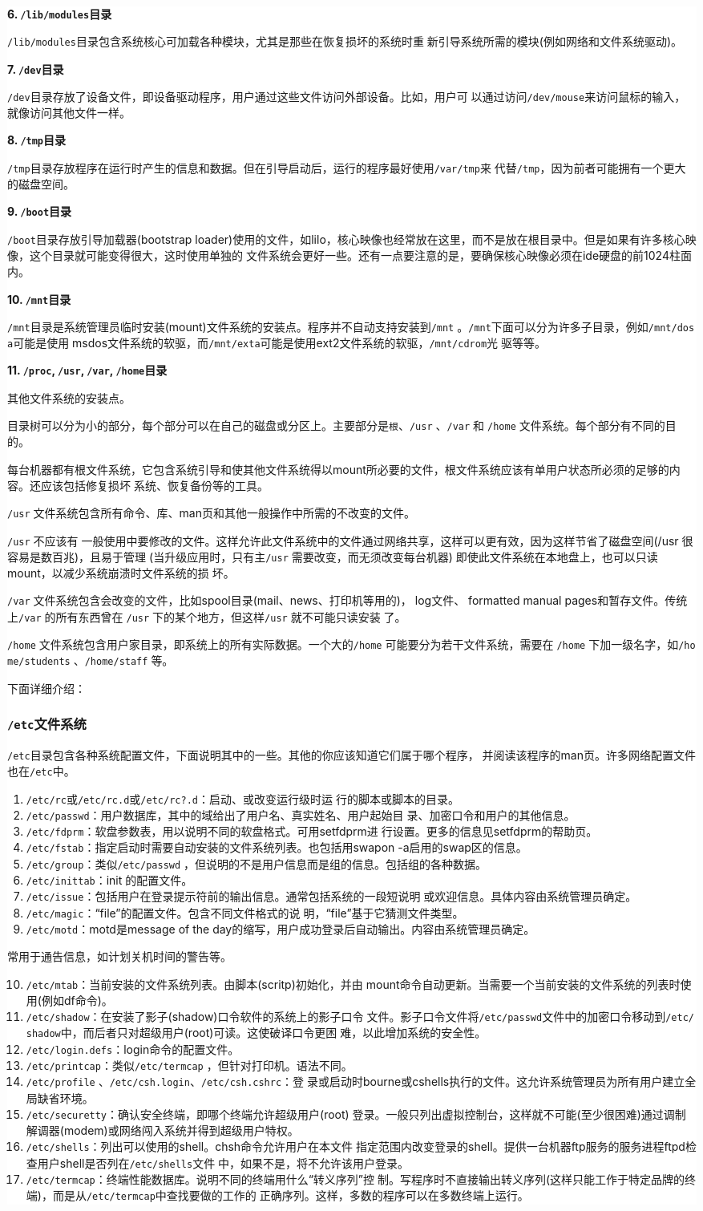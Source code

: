 **6. ``/lib/modules``目录**

``/lib/modules``目录包含系统核心可加载各种模块，尤其是那些在恢复损坏的系统时重 新引导系统所需的模块(例如网络和文件系统驱动)。

**7. ``/dev``目录**

``/dev``目录存放了设备文件，即设备驱动程序，用户通过这些文件访问外部设备。比如，用户可 以通过访问``/dev/mouse``来访问鼠标的输入，就像访问其他文件一样。

**8. ``/tmp``目录**

``/tmp``目录存放程序在运行时产生的信息和数据。但在引导启动后，运行的程序最好使用``/var/tmp``来 代替``/tmp``，因为前者可能拥有一个更大的磁盘空间。

**9. ``/boot``目录**

``/boot``目录存放引导加载器(bootstrap loader)使用的文件，如lilo，核心映像也经常放在这里，而不是放在根目录中。但是如果有许多核心映像，这个目录就可能变得很大，这时使用单独的 文件系统会更好一些。还有一点要注意的是，要确保核心映像必须在ide硬盘的前1024柱面内。

**10. ``/mnt``目录**

``/mnt``目录是系统管理员临时安装(mount)文件系统的安装点。程序并不自动支持安装到``/mnt`` 。``/mnt``下面可以分为许多子目录，例如``/mnt/dosa``可能是使用 msdos文件系统的软驱，而``/mnt/exta``可能是使用ext2文件系统的软驱，``/mnt/cdrom``光 驱等等。

**11. ``/proc``, ``/usr``, ``/var``, ``/home``目录**

其他文件系统的安装点。

目录树可以分为小的部分，每个部分可以在自己的磁盘或分区上。主要部分是``根``、``/usr`` 、``/var`` 和 ``/home`` 文件系统。每个部分有不同的目的。

每台机器都有根文件系统，它包含系统引导和使其他文件系统得以mount所必要的文件，根文件系统应该有单用户状态所必须的足够的内容。还应该包括修复损坏 系统、恢复备份等的工具。

``/usr`` 文件系统包含所有命令、库、man页和其他一般操作中所需的不改变的文件。

``/usr`` 不应该有 一般使用中要修改的文件。这样允许此文件系统中的文件通过网络共享，这样可以更有效，因为这样节省了磁盘空间(/usr 很容易是数百兆)，且易于管理 (当升级应用时，只有主``/usr`` 需要改变，而无须改变每台机器) 即使此文件系统在本地盘上，也可以只读mount，以减少系统崩溃时文件系统的损 坏。

``/var`` 文件系统包含会改变的文件，比如spool目录(mail、news、打印机等用的)， log文件、 formatted manual pages和暂存文件。传统上``/var`` 的所有东西曾在 ``/usr`` 下的某个地方，但这样``/usr`` 就不可能只读安装 了。

``/home`` 文件系统包含用户家目录，即系统上的所有实际数据。一个大的``/home`` 可能要分为若干文件系统，需要在 ``/home`` 下加一级名字，如``/home/students`` 、``/home/staff`` 等。

下面详细介绍：

### **``/etc``文件系统**

``/etc``目录包含各种系统配置文件，下面说明其中的一些。其他的你应该知道它们属于哪个程序， 并阅读该程序的man页。许多网络配置文件也在``/etc``中。

1. ``/etc/rc``或``/etc/rc.d``或``/etc/rc?.d``：启动、或改变运行级时运 行的脚本或脚本的目录。
2. ``/etc/passwd``：用户数据库，其中的域给出了用户名、真实姓名、用户起始目 录、加密口令和用户的其他信息。
3. ``/etc/fdprm``：软盘参数表，用以说明不同的软盘格式。可用setfdprm进 行设置。更多的信息见setfdprm的帮助页。
4. ``/etc/fstab``：指定启动时需要自动安装的文件系统列表。也包括用swapon -a启用的swap区的信息。
5. ``/etc/group``：类似``/etc/passwd`` ，但说明的不是用户信息而是组的信息。包括组的各种数据。
6. ``/etc/inittab``：init 的配置文件。
7. ``/etc/issue``：包括用户在登录提示符前的输出信息。通常包括系统的一段短说明 或欢迎信息。具体内容由系统管理员确定。
8. ``/etc/magic``：“file”的配置文件。包含不同文件格式的说 明，“file”基于它猜测文件类型。
9. ``/etc/motd``：motd是message of the day的缩写，用户成功登录后自动输出。内容由系统管理员确定。

常用于通告信息，如计划关机时间的警告等。

10. ``/etc/mtab``：当前安装的文件系统列表。由脚本(scritp)初始化，并由 mount命令自动更新。当需要一个当前安装的文件系统的列表时使用(例如df命令)。
11. ``/etc/shadow``：在安装了影子(shadow)口令软件的系统上的影子口令 文件。影子口令文件将``/etc/passwd``文件中的加密口令移动到``/etc/shadow``中，而后者只对超级用户(root)可读。这使破译口令更困 难，以此增加系统的安全性。
12. ``/etc/login.defs``：login命令的配置文件。
13. ``/etc/printcap``：类似``/etc/termcap`` ，但针对打印机。语法不同。
14. ``/etc/profile`` 、``/etc/csh.login``、``/etc/csh.cshrc``：登 录或启动时bourne或cshells执行的文件。这允许系统管理员为所有用户建立全局缺省环境。
15. ``/etc/securetty``：确认安全终端，即哪个终端允许超级用户(root) 登录。一般只列出虚拟控制台，这样就不可能(至少很困难)通过调制解调器(modem)或网络闯入系统并得到超级用户特权。
16. ``/etc/shells``：列出可以使用的shell。chsh命令允许用户在本文件 指定范围内改变登录的shell。提供一台机器ftp服务的服务进程ftpd检查用户shell是否列在``/etc/shells``文件 中，如果不是，将不允许该用户登录。
17. ``/etc/termcap``：终端性能数据库。说明不同的终端用什么“转义序列”控 制。写程序时不直接输出转义序列(这样只能工作于特定品牌的终端)，而是从``/etc/termcap``中查找要做的工作的 正确序列。这样，多数的程序可以在多数终端上运行。
